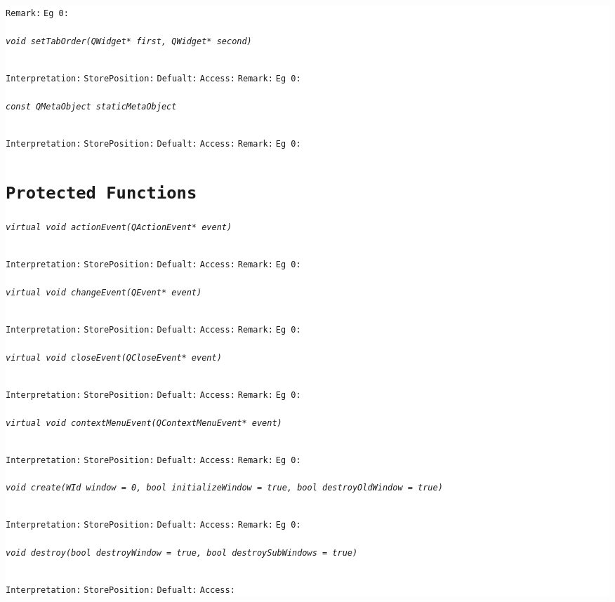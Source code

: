 `Remark:`
`Eg 0:`
###### `void setTabOrder(QWidget* first, QWidget* second)`
`Interpretation:`
`StorePosition:`
`Defualt:`
`Access:`
`Remark:`
`Eg 0:`
###### `const QMetaObject staticMetaObject`
`Interpretation:`
`StorePosition:`
`Defualt:`
`Access:`
`Remark:`
`Eg 0:`
# `Protected Functions`
###### `virtual void actionEvent(QActionEvent* event)`
`Interpretation:`
`StorePosition:`
`Defualt:`
`Access:`
`Remark:`
`Eg 0:`
###### `virtual void changeEvent(QEvent* event)`
`Interpretation:`
`StorePosition:`
`Defualt:`
`Access:`
`Remark:`
`Eg 0:`
###### `virtual void closeEvent(QCloseEvent* event)`
`Interpretation:`
`StorePosition:`
`Defualt:`
`Access:`
`Remark:`
`Eg 0:`
###### `virtual void contextMenuEvent(QContextMenuEvent* event)`
`Interpretation:`
`StorePosition:`
`Defualt:`
`Access:`
`Remark:`
`Eg 0:`
###### `void create(WId window = 0, bool initializeWindow = true, bool destroyOldWindow = true)`
`Interpretation:`
`StorePosition:`
`Defualt:`
`Access:`
`Remark:`
`Eg 0:`
###### `void destroy(bool destroyWindow = true, bool destroySubWindows = true)`
`Interpretation:`
`StorePosition:`
`Defualt:`
`Access:`